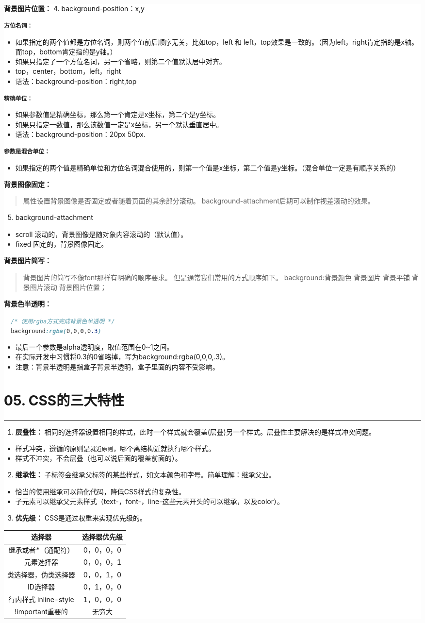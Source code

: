 **背景图片位置：**
4. background-position：x,y

**`方位名词：`**
- 如果指定的两个值都是方位名词，则两个值前后顺序无关，比如top，left 和 left，top效果是一致的。（因为left，right肯定指的是x轴。而top，bottom肯定指的是y轴。）
- 如果只指定了一个方位名词，另一个省略，则第二个值默认居中对齐。
- top，center，bottom，left，right
- 语法：background-position：right,top

**`精确单位：`**
- 如果参数值是精确坐标，那么第一个肯定是x坐标，第二个是y坐标。
- 如果只指定一数值，那么该数值一定是x坐标，另一个默认垂直居中。
- 语法：background-position：20px 50px.

**`参数是混合单位：`**
- 如果指定的两个值是精确单位和方位名词混合使用的，则第一个值是x坐标，第二个值是y坐标。（混合单位一定是有顺序关系的）

**背景图像固定：**
> 属性设置背景图像是否固定或者随着页面的其余部分滚动。
> background-attachment后期可以制作视差滚动的效果。
5. background-attachment
- scroll 滚动的，背景图像是随对象内容滚动的（默认值）。
- fixed  固定的，背景图像固定。

**背景图片简写：**
> 背景图片的简写不像font那样有明确的顺序要求。
> 但是通常我们常用的方式顺序如下。
background:背景颜色 背景图片 背景平铺 背景图片滚动 背景图片位置；

**背景色半透明：**
```css
  /* 使用rgba方式完成背景色半透明 */
  background:rgba(0,0,0,0.3)
```
- 最后一个参数是alpha透明度，取值范围在0~1之间。
- 在实际开发中习惯将0.3的0省略掉，写为background:rgba(0,0,0,.3)。
- 注意：背景半透明是指盒子背景半透明，盒子里面的内容不受影响。

# 05. CSS的三大特性
---
1. **层叠性：** 相同的选择器设置相同的样式，此时一个样式就会覆盖(层叠)另一个样式。层叠性主要解决的是样式冲突问题。
- 样式冲突，遵循的原则是`就近原则`，哪个离结构近就执行哪个样式。
- 样式不冲突，不会层叠（也可以说后面的覆盖前面的）。

2. **继承性：** 子标签会继承父标签的某些样式，如文本颜色和字号。简单理解：继承父业。
- 恰当的使用继承可以简化代码，降低CSS样式的复杂性。
- 子元素可以继承父元素样式（text-，font-，line-这些元素开头的可以继承，以及color）。

3. **优先级：** CSS是通过权重来实现优先级的。

|        选择器         | 选择器优先级 |
| :-------------------: | :----------: |
|  继承或者*（通配符）  |  0，0，0，0  |
|      元素选择器       |  0，0，0，1  |
| 类选择器，伪类选择器  |  0，0，1，0  |
|       ID选择器        |  0，1，0，0  |
| 行内样式 inline-style |  1，0，0，0  |
|   !important重要的    |    无穷大    |
